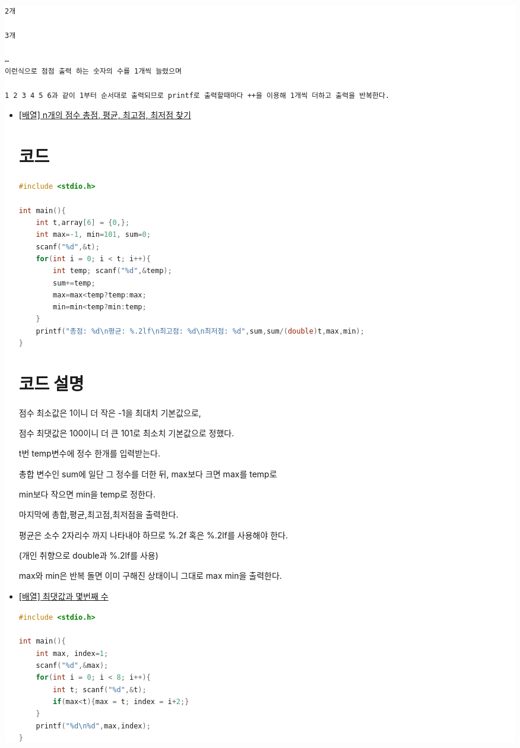     2개
    
    3개
    
    …
    이런식으로 점점 출력 하는 숫자의 수를 1개씩 늘렸으며
    
    1 2 3 4 5 6과 같이 1부터 순서대로 출력되므로 printf로 출력할때마다 ++을 이용해 1개씩 더하고 출력을 반복한다.
    
- [[배열] n개의 점수 총점, 평균, 최고점, 최저점 찾기](https://oj.gbsw.hs.kr/problem.php?cid=1051&pid=5)
    
    # 코드
    
    ```c
    #include <stdio.h>
    
    int main(){
        int t,array[6] = {0,};
        int max=-1, min=101, sum=0;
        scanf("%d",&t);
        for(int i = 0; i < t; i++){
            int temp; scanf("%d",&temp);
            sum+=temp;
            max=max<temp?temp:max;
            min=min<temp?min:temp;
        }
        printf("총점: %d\n평균: %.2lf\n최고점: %d\n최저점: %d",sum,sum/(double)t,max,min);
    }
    ```
    
    # 코드 설명
    
    점수 최소값은 1이니 더 작은 -1을 최대치 기본값으로,
    
    점수 최댓값은 100이니 더 큰 101로 최소치 기본값으로 정했다.
    
    t번 temp변수에 정수 한개를 입력받는다.
    
    총합 변수인 sum에 일단 그 정수를 더한 뒤, max보다 크면 max를 temp로
    
    min보다 작으면 min을 temp로 정한다.
    
    마지막에 총합,평균,최고점,최저점을 출력한다.
    
    평균은 소수 2자리수 까지 나타내야 하므로 %.2f 혹은 %.2lf를 사용해야 한다.
    
    (개인 취향으로 double과 %.2lf를 사용)
    
    max와 min은 반복 돌면 이미 구해진 상태이니 그대로 max min을 출력한다.
    
- [[배열] 최댓값과 몇번째 수](https://oj.gbsw.hs.kr/problem.php?cid=1051&pid=6)
    
    ```c
    #include <stdio.h>
    
    int main(){
        int max, index=1;
        scanf("%d",&max);
        for(int i = 0; i < 8; i++){
            int t; scanf("%d",&t);
            if(max<t){max = t; index = i+2;}
        }
        printf("%d\n%d",max,index);
    }
    ```
    